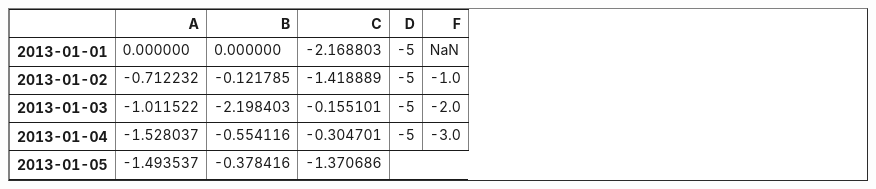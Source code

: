 


<div>
<style scoped>
    .dataframe tbody tr th:only-of-type {
        vertical-align: middle;
    }

    .dataframe tbody tr th {
        vertical-align: top;
    }

    .dataframe thead th {
        text-align: right;
    }
</style>
<table border="1" class="dataframe">
  <thead>
    <tr style="text-align: right;">
      <th></th>
      <th>A</th>
      <th>B</th>
      <th>C</th>
      <th>D</th>
      <th>F</th>
    </tr>
  </thead>
  <tbody>
    <tr>
      <th>2013-01-01</th>
      <td>0.000000</td>
      <td>0.000000</td>
      <td>-2.168803</td>
      <td>-5</td>
      <td>NaN</td>
    </tr>
    <tr>
      <th>2013-01-02</th>
      <td>-0.712232</td>
      <td>-0.121785</td>
      <td>-1.418889</td>
      <td>-5</td>
      <td>-1.0</td>
    </tr>
    <tr>
      <th>2013-01-03</th>
      <td>-1.011522</td>
      <td>-2.198403</td>
      <td>-0.155101</td>
      <td>-5</td>
      <td>-2.0</td>
    </tr>
    <tr>
      <th>2013-01-04</th>
      <td>-1.528037</td>
      <td>-0.554116</td>
      <td>-0.304701</td>
      <td>-5</td>
      <td>-3.0</td>
    </tr>
    <tr>
      <th>2013-01-05</th>
      <td>-1.493537</td>
      <td>-0.378416</td>
      <td>-1.370686</td>